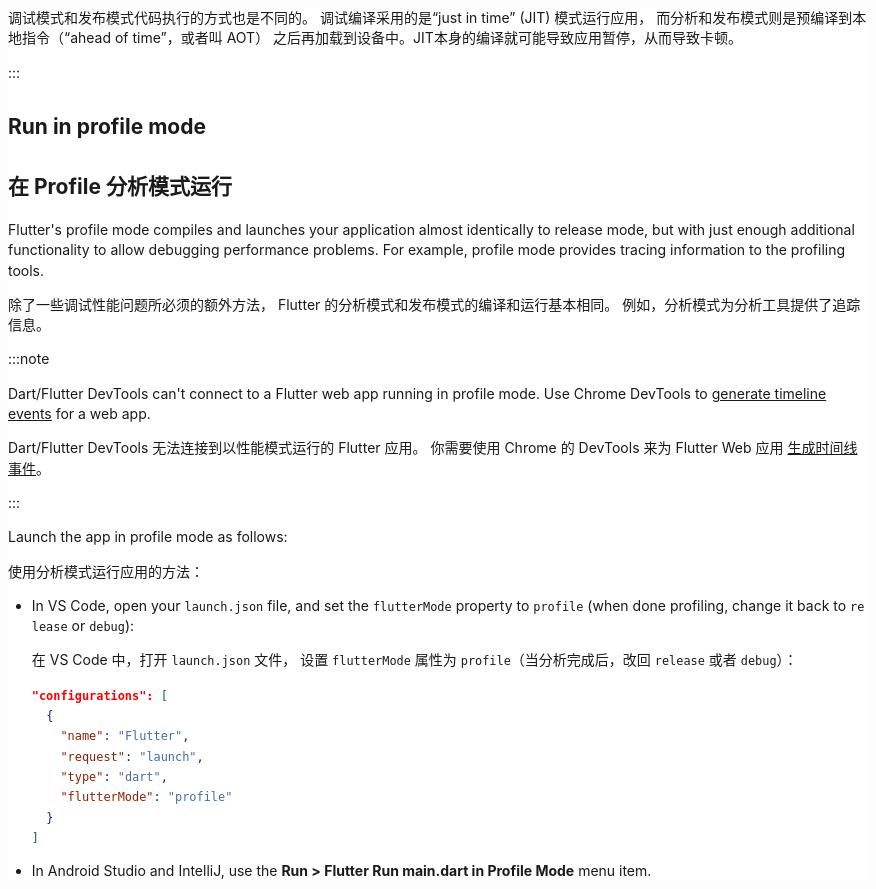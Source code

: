   调试模式和发布模式代码执行的方式也是不同的。
  调试编译采用的是“just in time” (JIT) 模式运行应用，
  而分析和发布模式则是预编译到本地指令（“ahead of time”，或者叫 AOT）
  之后再加载到设备中。JIT本身的编译就可能导致应用暂停，从而导致卡顿。

:::

## Run in profile mode

## 在 Profile 分析模式运行

Flutter's profile mode compiles and launches your application
almost identically to release mode, but with just enough additional
functionality to allow debugging performance problems.
For example, profile mode provides tracing information to the
profiling tools.

除了一些调试性能问题所必须的额外方法，
Flutter 的分析模式和发布模式的编译和运行基本相同。
例如，分析模式为分析工具提供了追踪信息。

:::note

Dart/Flutter DevTools can't connect to a
Flutter web app running in profile mode.
Use Chrome DevTools to
[generate timeline events][] for a web app.

Dart/Flutter DevTools 无法连接到以性能模式运行的 Flutter 应用。
你需要使用 Chrome 的 DevTools 来为 Flutter Web 应用
[生成时间线事件][generate timeline events]。

:::

Launch the app in profile mode as follows:

使用分析模式运行应用的方法：

* In VS Code, open your `launch.json` file, and set the
  `flutterMode` property to `profile`
  (when done profiling, change it back to `release` or `debug`):

  在 VS Code 中，打开 `launch.json` 文件，
  设置 `flutterMode` 属性为 `profile`（当分析完成后，改回 `release` 或者 `debug`）：

  ```json
  "configurations": [
    {
      "name": "Flutter",
      "request": "launch",
      "type": "dart",
      "flutterMode": "profile"
    }
  ]
  ```
* In Android Studio and IntelliJ, use the
  **Run > Flutter Run main.dart in Profile Mode** menu item.


[Use the Performance View]: /tools/devtools/performance
[Tracing Dart code]: /testing/code-debugging#trace-dart-code-performance
[Show performance data]: /tools/android-studio#show-performance-data
[Integration testing]: /testing/integration-tests
[Flutter's build modes]: /testing/build-modes
[generate timeline events]: {{site.developers}}/web/tools/chrome-devtools/evaluate-performance/performance-reference
[Timeline view]: /tools/devtools/performance
[launch DevTools]: /tools/devtools
[Performance overlay]: /testing/code-debugging#add-performance-overlay
[Debugging Flutter apps programmatically]: /testing/code-debugging
[debug mode]: /testing/build-modes#debug
[debug mode]: /testing/build-modes#debug
[Flutter wiki]: {{site.repo.flutter}}/tree/main/docs
[UIKit]: {{site.apple-dev}}/documentation/uikit
[The Layer Cake]: {{site.medium}}/flutter-community/the-layer-cake-widgets-elements-renderobjects-7644c3142401
[The Framework architecture]: {{site.repo.flutter}}/blob/main/docs/about/The-Framework-architecture.md
[MainThread]: {{site.android-dev}}/reference/android/support/annotation/MainThread
[programmatically]: /testing/code-debugging#debug-animation-issues
[`Clip.antiAliasWithSaveLayer`]: {{site.api}}/flutter/dart-ui/Clip.html
[`PerformanceOverlay`]: {{site.api}}/flutter/widgets/PerformanceOverlay-class.html
[`RepaintBoundary`]: {{site.api}}/flutter/widgets/RepaintBoundary-class.html
[`saveLayer`]: {{site.api}}/flutter/dart-ui/Canvas/saveLayer.html
[dart:developer]: {{site.api}}/flutter/dart-developer/dart-developer-library.html
[Debugging]: /testing/debugging
[devtools]: /tools/devtools
[Flutter API]: {{site.api}}
[Flutter inspector talk]: {{site.yt.watch}}?v=JIcmJNT9DNI
[Flutter inspector]: /tools/devtools/inspector
[Performance view]: /tools/devtools/performance
[profile mode]: /testing/build-modes#profile
[video]: {{site.yt.watch}}?v=5F-6n_2XWR8
[Why Flutter Uses Dart]: https://hackernoon.com/why-flutter-uses-dart-dd635a054ebf